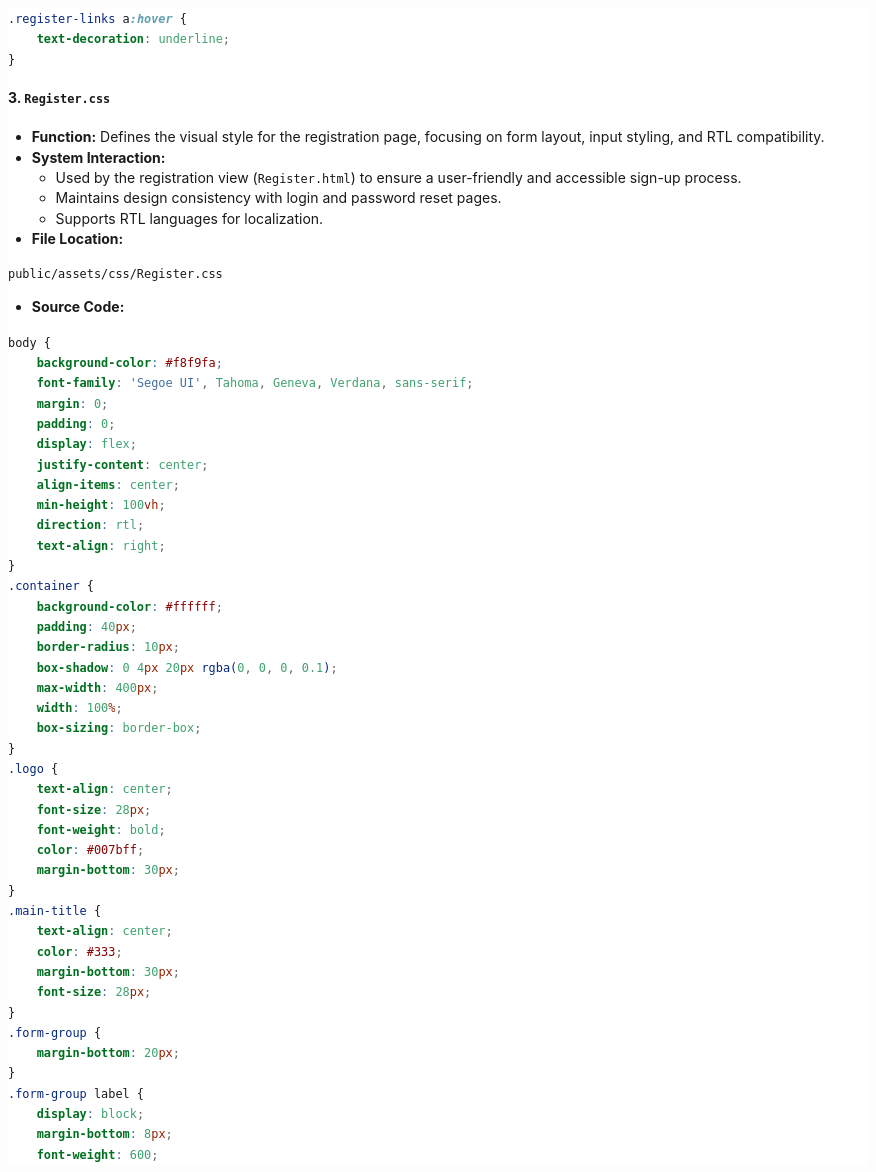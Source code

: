 ```css
.register-links a:hover {
    text-decoration: underline;
}
```


#### 3. `Register.css`

- **Function:**
Defines the visual style for the registration page, focusing on form layout, input styling, and RTL compatibility.
- **System Interaction:**
    - Used by the registration view (`Register.html`) to ensure a user-friendly and accessible sign-up process.
    - Maintains design consistency with login and password reset pages.
    - Supports RTL languages for localization.
- **File Location:**

```
public/assets/css/Register.css
```

- **Source Code:**

```css
body {
    background-color: #f8f9fa;
    font-family: 'Segoe UI', Tahoma, Geneva, Verdana, sans-serif;
    margin: 0;
    padding: 0;
    display: flex;
    justify-content: center;
    align-items: center;
    min-height: 100vh;
    direction: rtl;
    text-align: right;
}
.container {
    background-color: #ffffff;
    padding: 40px;
    border-radius: 10px;
    box-shadow: 0 4px 20px rgba(0, 0, 0, 0.1);
    max-width: 400px;
    width: 100%;
    box-sizing: border-box;
}
.logo {
    text-align: center;
    font-size: 28px;
    font-weight: bold;
    color: #007bff;
    margin-bottom: 30px;
}
.main-title {
    text-align: center;
    color: #333;
    margin-bottom: 30px;
    font-size: 28px;
}
.form-group {
    margin-bottom: 20px;
}
.form-group label {
    display: block;
    margin-bottom: 8px;
    font-weight: 600;
```